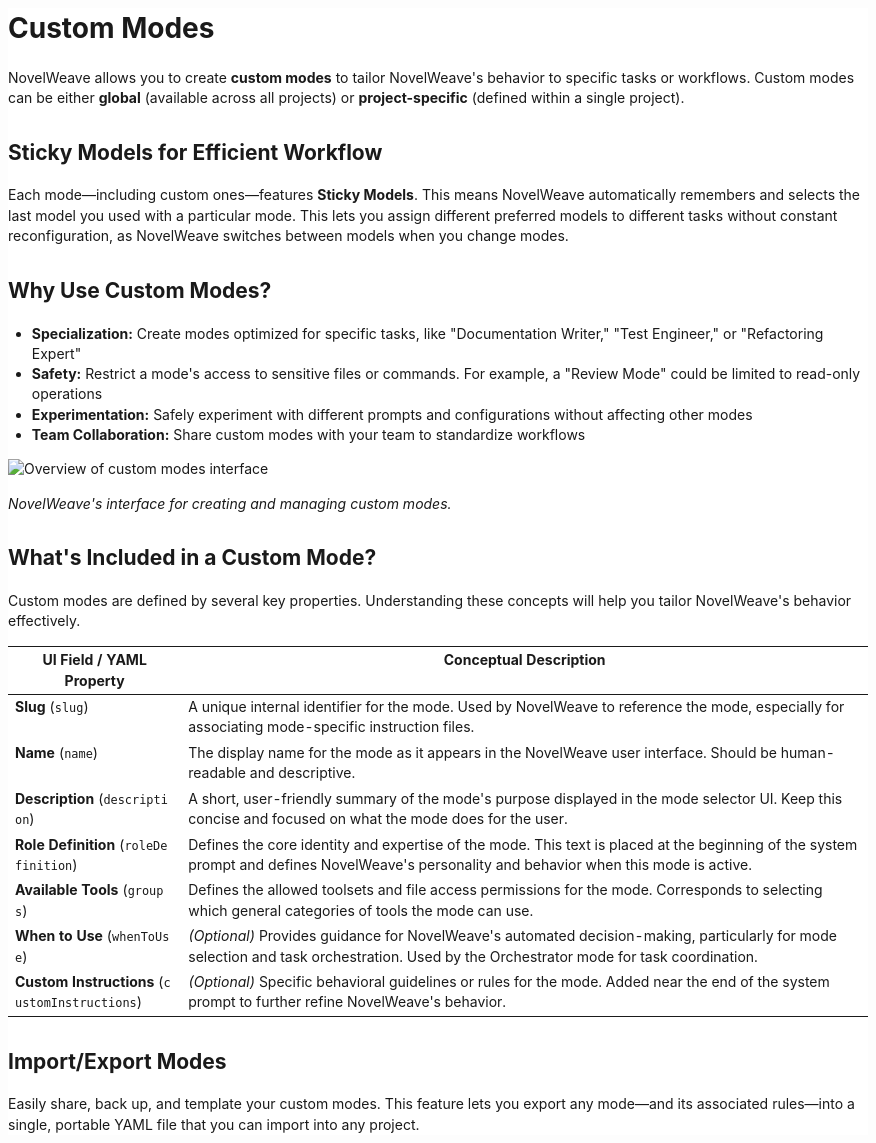 # Custom Modes

NovelWeave allows you to create **custom modes** to tailor NovelWeave's behavior to specific tasks or workflows. Custom modes can be either **global** (available across all projects) or **project-specific** (defined within a single project).

## Sticky Models for Efficient Workflow

Each mode—including custom ones—features **Sticky Models**. This means NovelWeave automatically remembers and selects the last model you used with a particular mode. This lets you assign different preferred models to different tasks without constant reconfiguration, as NovelWeave switches between models when you change modes.

## Why Use Custom Modes?

- **Specialization:** Create modes optimized for specific tasks, like "Documentation Writer," "Test Engineer," or "Refactoring Expert"
- **Safety:** Restrict a mode's access to sensitive files or commands. For example, a "Review Mode" could be limited to read-only operations
- **Experimentation:** Safely experiment with different prompts and configurations without affecting other modes
- **Team Collaboration:** Share custom modes with your team to standardize workflows

<img src="/docs/img/custom-modes/custom-modes.png" alt="Overview of custom modes interface" width="600" />

_NovelWeave's interface for creating and managing custom modes._

## What's Included in a Custom Mode?

Custom modes are defined by several key properties. Understanding these concepts will help you tailor NovelWeave's behavior effectively.

| UI Field / YAML Property                       | Conceptual Description                                                                                                                                                                     |
| ---------------------------------------------- | ------------------------------------------------------------------------------------------------------------------------------------------------------------------------------------------ |
| **Slug** (`slug`)                              | A unique internal identifier for the mode. Used by NovelWeave to reference the mode, especially for associating mode-specific instruction files.                                           |
| **Name** (`name`)                              | The display name for the mode as it appears in the NovelWeave user interface. Should be human-readable and descriptive.                                                                    |
| **Description** (`description`)                | A short, user-friendly summary of the mode's purpose displayed in the mode selector UI. Keep this concise and focused on what the mode does for the user.                                  |
| **Role Definition** (`roleDefinition`)         | Defines the core identity and expertise of the mode. This text is placed at the beginning of the system prompt and defines NovelWeave's personality and behavior when this mode is active. |
| **Available Tools** (`groups`)                 | Defines the allowed toolsets and file access permissions for the mode. Corresponds to selecting which general categories of tools the mode can use.                                        |
| **When to Use** (`whenToUse`)                  | _(Optional)_ Provides guidance for NovelWeave's automated decision-making, particularly for mode selection and task orchestration. Used by the Orchestrator mode for task coordination.    |
| **Custom Instructions** (`customInstructions`) | _(Optional)_ Specific behavioral guidelines or rules for the mode. Added near the end of the system prompt to further refine NovelWeave's behavior.                                        |

## Import/Export Modes

Easily share, back up, and template your custom modes. This feature lets you export any mode—and its associated rules—into a single, portable YAML file that you can import into any project.
